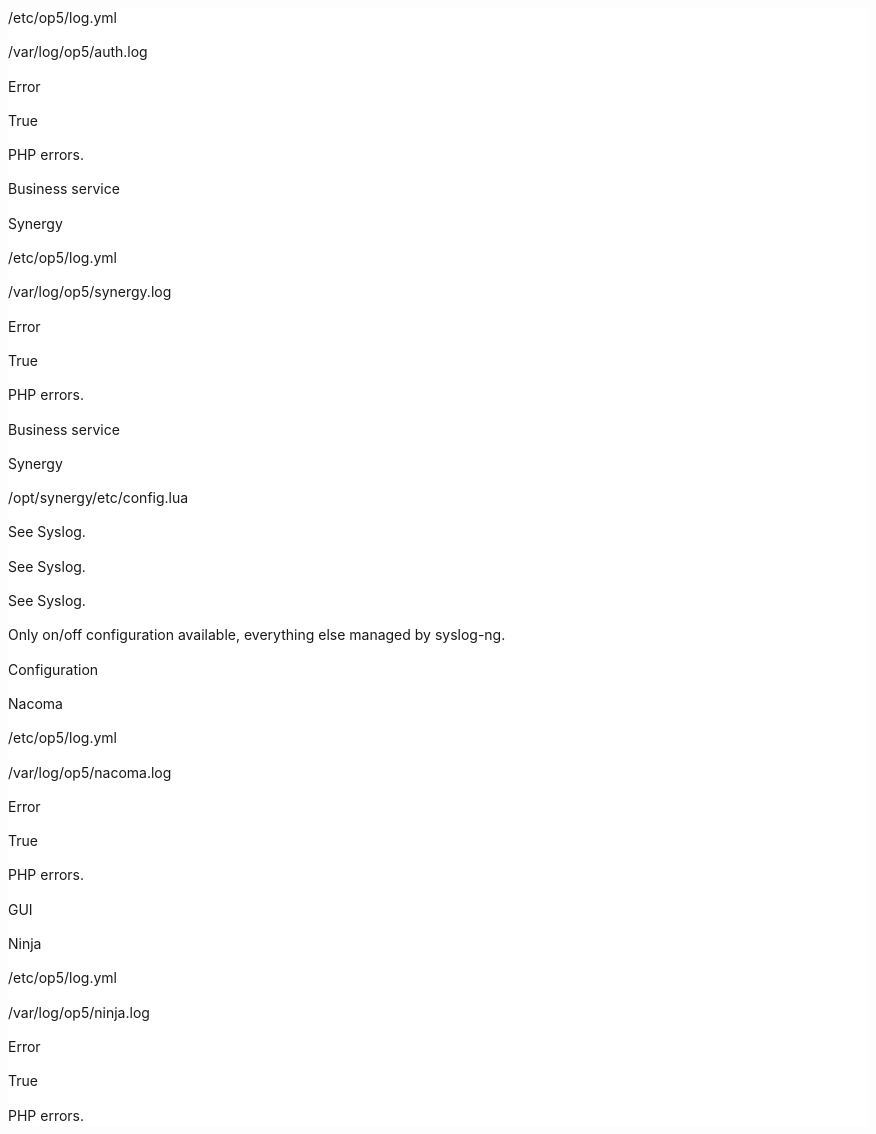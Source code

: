 /etc/op5/log.yml

/var/log/op5/auth.log

Error

True

PHP errors.

Business service

Synergy

/etc/op5/log.yml

/var/log/op5/synergy.log

Error

True

PHP errors.

Business service

Synergy

/opt/synergy/etc/config.lua

See Syslog.

See Syslog.

See Syslog.

Only on/off configuration available, everything else managed by syslog-ng.

Configuration

Nacoma

/etc/op5/log.yml

/var/log/op5/nacoma.log

Error

True

PHP errors.

GUI

Ninja

/etc/op5/log.yml

/var/log/op5/ninja.log

Error

True

PHP errors.
